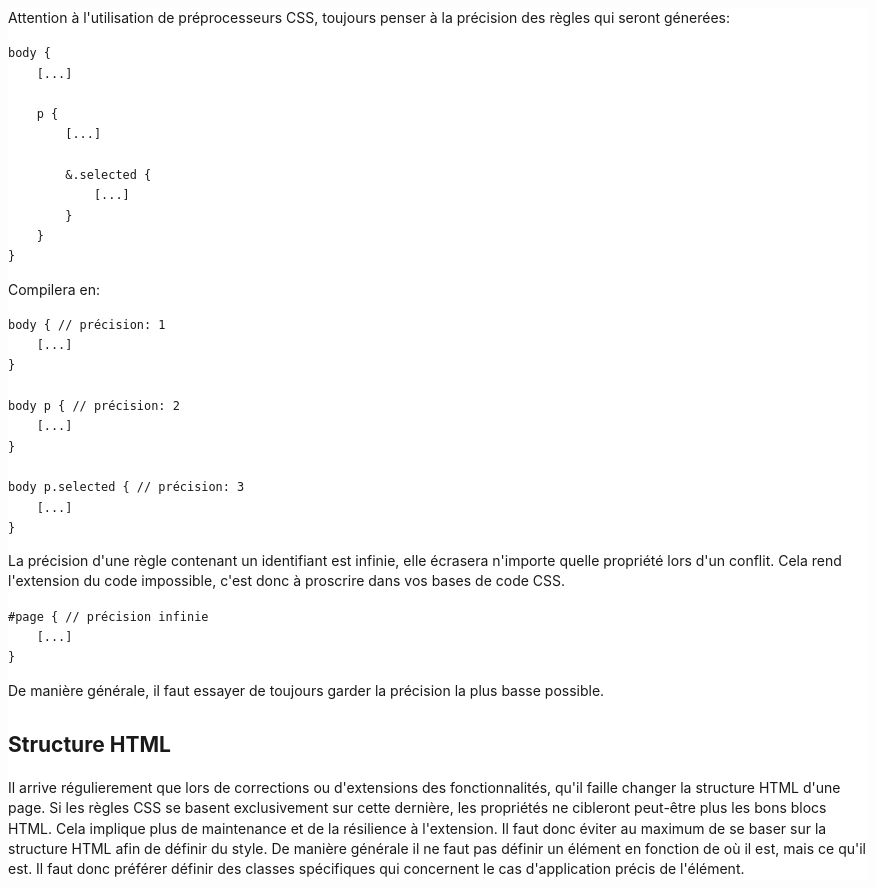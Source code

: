 Attention à l'utilisation de préprocesseurs CSS, toujours penser à la précision des règles qui seront génerées:
```
body {
    [...]

    p {
        [...]

        &.selected {
            [...]
        }
    }
}
```
Compilera en:
```
body { // précision: 1
    [...]
}

body p { // précision: 2
    [...]
}

body p.selected { // précision: 3
    [...]
}
```

La précision d'une règle contenant un identifiant est infinie, elle écrasera n'importe quelle propriété lors d'un conflit.
Cela rend l'extension du code impossible, c'est donc à proscrire dans vos bases de code CSS.

```
#page { // précision infinie
    [...]
}
```

De manière générale, il faut essayer de toujours garder la précision la plus basse possible.


## Structure HTML

Il arrive régulierement que lors de corrections ou d'extensions des fonctionnalités, qu'il faille changer la structure HTML d'une page.
Si les règles CSS se basent exclusivement sur cette dernière, les propriétés ne cibleront peut-être plus les bons blocs HTML.
Cela implique plus de maintenance et de la résilience à l'extension.
Il faut donc éviter au maximum de se baser sur la structure HTML afin de définir du style.
De manière générale il ne faut pas définir un élément en fonction de où il est, mais ce qu'il est.
Il faut donc préférer définir des classes spécifiques qui concernent le cas d'application précis de l'élément.
